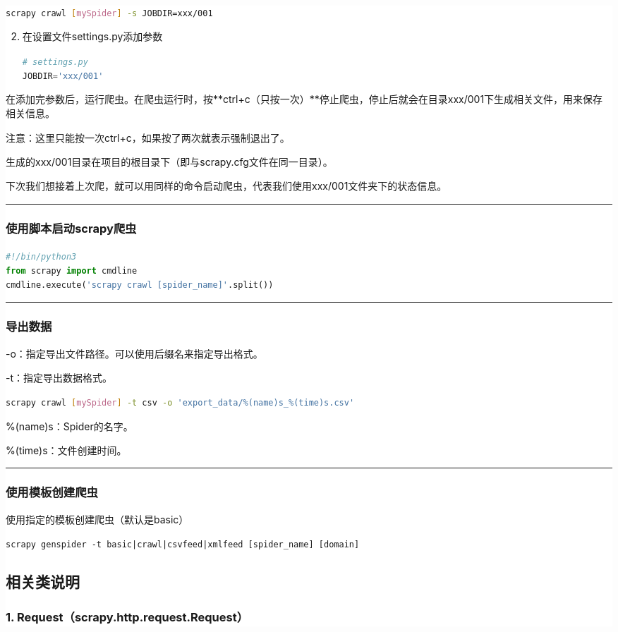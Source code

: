    ```bash
   scrapy crawl [mySpider] -s JOBDIR=xxx/001
   ```

2. 在设置文件settings.py添加参数

   ```python
   # settings.py
   JOBDIR='xxx/001'
   ```

在添加完参数后，运行爬虫。在爬虫运行时，按**ctrl+c（只按一次）**停止爬虫，停止后就会在目录xxx/001下生成相关文件，用来保存相关信息。

注意：这里只能按一次ctrl+c，如果按了两次就表示强制退出了。

生成的xxx/001目录在项目的根目录下（即与scrapy.cfg文件在同一目录）。

下次我们想接着上次爬，就可以用同样的命令启动爬虫，代表我们使用xxx/001文件夹下的状态信息。

---

### 使用脚本启动scrapy爬虫

```python
#!/bin/python3
from scrapy import cmdline
cmdline.execute('scrapy crawl [spider_name]'.split())
```

---

### 导出数据

-o：指定导出文件路径。可以使用后缀名来指定导出格式。

-t：指定导出数据格式。

```bash
scrapy crawl [mySpider] -t csv -o 'export_data/%(name)s_%(time)s.csv' 
```

%(name)s：Spider的名字。

%(time)s：文件创建时间。

---

### 使用模板创建爬虫

使用指定的模板创建爬虫（默认是basic）

```
scrapy genspider -t basic|crawl|csvfeed|xmlfeed [spider_name] [domain]
```



## 相关类说明

### 1. Request（scrapy.http.request.Request）
